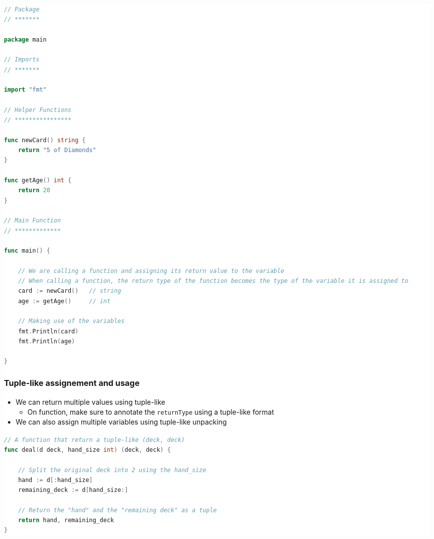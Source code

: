 ```go
// Package
// *******

package main

// Imports
// *******

import "fmt"

// Helper Functions
// ****************

func newCard() string {
    return "5 of Diamonds"
}

func getAge() int {
    return 20
}

// Main Function
// *************

func main() {

    // We are calling a function and assigning its return value to the variable
    // When calling a function, the return type of the function becomes the type of the variable it is assigned to
    card := newCard()   // string
    age := getAge()     // int

    // Making use of the variables
    fmt.Println(card)
    fmt.Println(age)

}
```

### Tuple-like assignement and usage

- We can return multiple values using tuple-like
  - On function, make sure to annotate the `returnType` using a tuple-like format
- We can also assign multiple variables using tuple-like unpacking

```go
// A function that return a tuple-like (deck, deck)
func deal(d deck, hand_size int) (deck, deck) {

    // Split the original deck into 2 using the hand_size
    hand := d[:hand_size]
    remaining_deck := d[hand_size:]

    // Return the "hand" and the "remaining deck" as a tuple
    return hand, remaining_deck
}
```

